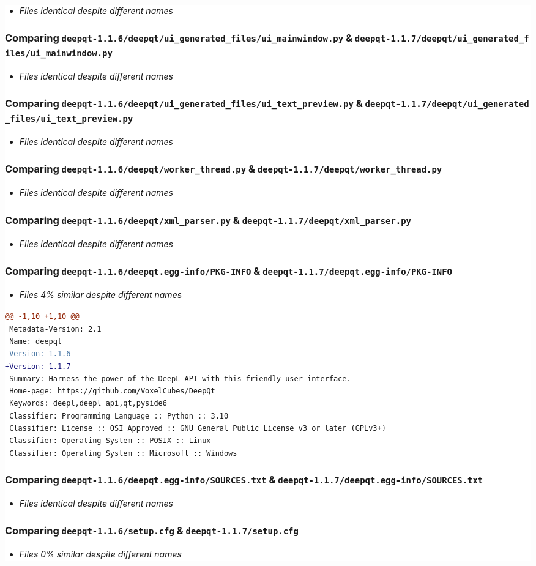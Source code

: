  * *Files identical despite different names*

### Comparing `deepqt-1.1.6/deepqt/ui_generated_files/ui_mainwindow.py` & `deepqt-1.1.7/deepqt/ui_generated_files/ui_mainwindow.py`

 * *Files identical despite different names*

### Comparing `deepqt-1.1.6/deepqt/ui_generated_files/ui_text_preview.py` & `deepqt-1.1.7/deepqt/ui_generated_files/ui_text_preview.py`

 * *Files identical despite different names*

### Comparing `deepqt-1.1.6/deepqt/worker_thread.py` & `deepqt-1.1.7/deepqt/worker_thread.py`

 * *Files identical despite different names*

### Comparing `deepqt-1.1.6/deepqt/xml_parser.py` & `deepqt-1.1.7/deepqt/xml_parser.py`

 * *Files identical despite different names*

### Comparing `deepqt-1.1.6/deepqt.egg-info/PKG-INFO` & `deepqt-1.1.7/deepqt.egg-info/PKG-INFO`

 * *Files 4% similar despite different names*

```diff
@@ -1,10 +1,10 @@
 Metadata-Version: 2.1
 Name: deepqt
-Version: 1.1.6
+Version: 1.1.7
 Summary: Harness the power of the DeepL API with this friendly user interface.
 Home-page: https://github.com/VoxelCubes/DeepQt
 Keywords: deepl,deepl api,qt,pyside6
 Classifier: Programming Language :: Python :: 3.10
 Classifier: License :: OSI Approved :: GNU General Public License v3 or later (GPLv3+)
 Classifier: Operating System :: POSIX :: Linux
 Classifier: Operating System :: Microsoft :: Windows
```

### Comparing `deepqt-1.1.6/deepqt.egg-info/SOURCES.txt` & `deepqt-1.1.7/deepqt.egg-info/SOURCES.txt`

 * *Files identical despite different names*

### Comparing `deepqt-1.1.6/setup.cfg` & `deepqt-1.1.7/setup.cfg`

 * *Files 0% similar despite different names*
